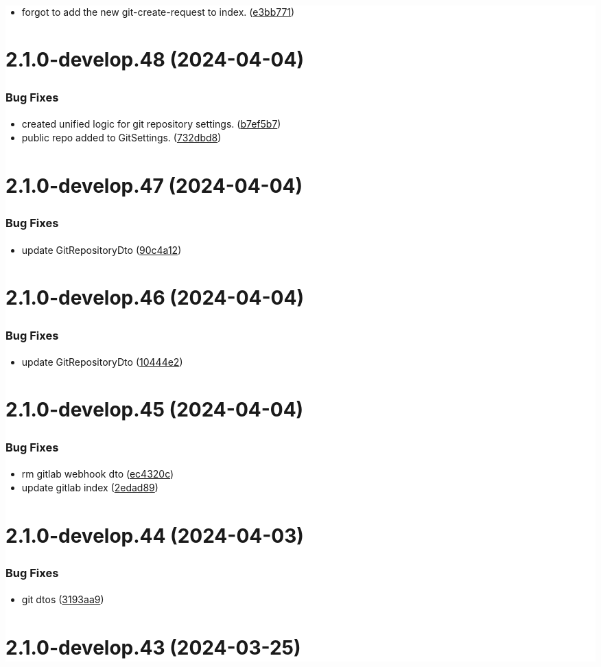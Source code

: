 * forgot to add the new git-create-request to index. ([e3bb771](https://dev.azure.com/mogenius/packages/_git/mo-core-base/commit/e3bb771bb8cec21228b36b11b81e3e607322698a))

# 2.1.0-develop.48 (2024-04-04)


### Bug Fixes

* created unified logic for git repository settings. ([b7ef5b7](https://dev.azure.com/mogenius/packages/_git/mo-core-base/commit/b7ef5b7d105aafec442b4ebef8292ccdcbd5299a))
* public repo added to GitSettings. ([732dbd8](https://dev.azure.com/mogenius/packages/_git/mo-core-base/commit/732dbd83ec94f87d874cdbcc2098f63fcb9ab51b))

# 2.1.0-develop.47 (2024-04-04)


### Bug Fixes

* update GitRepositoryDto ([90c4a12](https://dev.azure.com/mogenius/packages/_git/mo-core-base/commit/90c4a12ca51a81c62a250ce3225e474e63d86584))

# 2.1.0-develop.46 (2024-04-04)


### Bug Fixes

* update GitRepositoryDto ([10444e2](https://dev.azure.com/mogenius/packages/_git/mo-core-base/commit/10444e2f7a7382e4d2f86bfe277392cd2e982390))

# 2.1.0-develop.45 (2024-04-04)


### Bug Fixes

* rm gitlab webhook dto ([ec4320c](https://dev.azure.com/mogenius/packages/_git/mo-core-base/commit/ec4320c131954312d5b9e840bd0e474990f38853))
* update gitlab index ([2edad89](https://dev.azure.com/mogenius/packages/_git/mo-core-base/commit/2edad89f748f7bd83bdb70e3fee9c96f27c556cd))

# 2.1.0-develop.44 (2024-04-03)


### Bug Fixes

* git dtos ([3193aa9](https://dev.azure.com/mogenius/packages/_git/mo-core-base/commit/3193aa911e2237a56303139d6781bfcba787f8bf))

# 2.1.0-develop.43 (2024-03-25)
